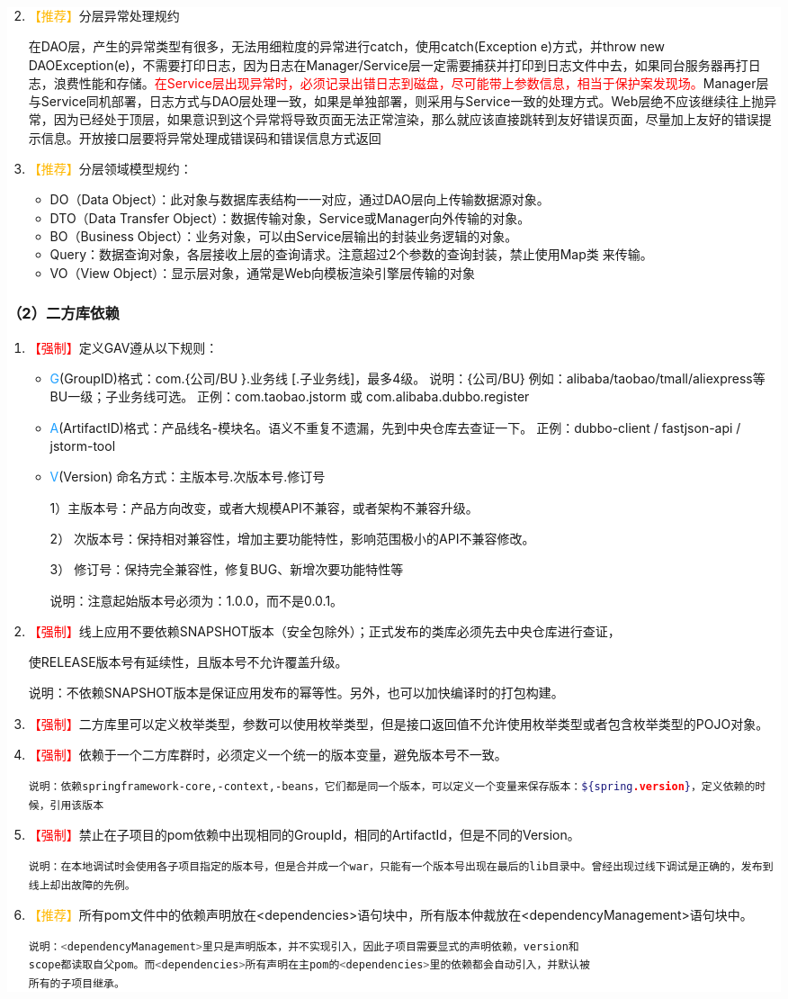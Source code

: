 2. <font color="FFB800">【推荐】</font>分层异常处理规约

   在DAO层，产生的异常类型有很多，无法用细粒度的异常进行catch，使用catch(Exception e)方式，并throw new DAOException(e)，不需要打印日志，因为日志在Manager/Service层一定需要捕获并打印到日志文件中去，如果同台服务器再打日志，浪费性能和存储。<font color=red>在Service层出现异常时，必须记录出错日志到磁盘，尽可能带上参数信息，相当于保护案发现场。</font>Manager层与Service同机部署，日志方式与DAO层处理一致，如果是单独部署，则采用与Service一致的处理方式。Web层绝不应该继续往上抛异常，因为已经处于顶层，如果意识到这个异常将导致页面无法正常渲染，那么就应该直接跳转到友好错误页面，尽量加上友好的错误提示信息。开放接口层要将异常处理成错误码和错误信息方式返回

3. <font color="FFB800">【推荐】</font>分层领域模型规约：
   - DO（Data Object）：此对象与数据库表结构一一对应，通过DAO层向上传输数据源对象。 
   - DTO（Data Transfer Object）：数据传输对象，Service或Manager向外传输的对象。 
   - BO（Business Object）：业务对象，可以由Service层输出的封装业务逻辑的对象。 
   - Query：数据查询对象，各层接收上层的查询请求。注意超过2个参数的查询封装，禁止使用Map类
     来传输。 
   - VO（View Object）：显示层对象，通常是Web向模板渲染引擎层传输的对象 

### （2）二方库依赖

1. <font color="red">【强制】</font>定义GAV遵从以下规则： 

   - <font color="#1E9FFF">G</font>(GroupID)格式：com.{公司/BU }.业务线 [.子业务线]，最多4级。 
     说明：{公司/BU} 例如：alibaba/taobao/tmall/aliexpress等BU一级；子业务线可选。 
     正例：com.taobao.jstorm 或 com.alibaba.dubbo.register  

   - <font color="#1E9FFF">A</font>(ArtifactID)格式：产品线名-模块名。语义不重复不遗漏，先到中央仓库去查证一下。 
     正例：dubbo-client / fastjson-api / jstorm-tool 

   - <font color="#1E9FFF">V</font>(Version)  命名方式：主版本号.次版本号.修订号

     1）主版本号：产品方向改变，或者大规模API不兼容，或者架构不兼容升级。  

     2） 次版本号：保持相对兼容性，增加主要功能特性，影响范围极小的API不兼容修改。 

     3） 修订号：保持完全兼容性，修复BUG、新增次要功能特性等

     说明：注意起始版本号必须为：1.0.0，而不是0.0.1。

2.  <font color="red">【强制】</font>线上应用不要依赖SNAPSHOT版本（安全包除外）；正式发布的类库必须先去中央仓库进行查证，      

    使RELEASE版本号有延续性，且版本号不允许覆盖升级。

    说明：不依赖SNAPSHOT版本是保证应用发布的幂等性。另外，也可以加快编译时的打包构建。

3. <font color="red">【强制】</font>二方库里可以定义枚举类型，参数可以使用枚举类型，但是接口返回值不允许使用枚举类型或者包含枚举类型的POJO对象。

4. <font color="red">【强制】</font>依赖于一个二方库群时，必须定义一个统一的版本变量，避免版本号不一致。 

   ```sh
   说明：依赖springframework-core,-context,-beans，它们都是同一个版本，可以定义一个变量来保存版本：${spring.version}，定义依赖的时候，引用该版本
   ```

5. <font color="red">【强制】</font>禁止在子项目的pom依赖中出现相同的GroupId，相同的ArtifactId，但是不同的Version。 

   ```sh
   说明：在本地调试时会使用各子项目指定的版本号，但是合并成一个war，只能有一个版本号出现在最后的lib目录中。曾经出现过线下调试是正确的，发布到线上却出故障的先例。
   ```

6. <font color="FFB800">【推荐】</font>所有pom文件中的依赖声明放在\<dependencies>语句块中，所有版本仲裁放在\<dependencyManagement>语句块中。 

   ```sh
   说明：<dependencyManagement>里只是声明版本，并不实现引入，因此子项目需要显式的声明依赖，version和
   scope都读取自父pom。而<dependencies>所有声明在主pom的<dependencies>里的依赖都会自动引入，并默认被
   所有的子项目继承。
   ```
